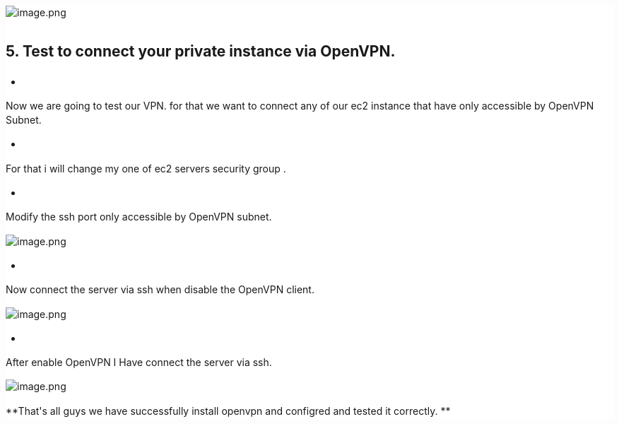
![image.png](https://cdn.hashnode.com/res/hashnode/image/upload/v1628967147709/b4dbY-DX2.png)

## 5. Test to connect your private instance via OpenVPN.


- 
Now we are going to test our VPN. for that we want to connect any of our ec2 instance that  have only accessible by OpenVPN Subnet.


- 
For that i will change my one of ec2 servers security group .


- 
Modify the ssh port only accessible by OpenVPN subnet.


![image.png](https://cdn.hashnode.com/res/hashnode/image/upload/v1628967903488/NpAiC-tfM.png)






- 
Now connect the server via ssh when disable the OpenVPN client.


![image.png](https://cdn.hashnode.com/res/hashnode/image/upload/v1628967867317/Iw6Oq9L8t.png)


- 
After enable OpenVPN I Have connect the server via ssh.

![image.png](https://cdn.hashnode.com/res/hashnode/image/upload/v1628967825473/xzfUxY5hY.png)



> 
**That's all guys we have successfully install openvpn and configred and tested it correctly.
**
